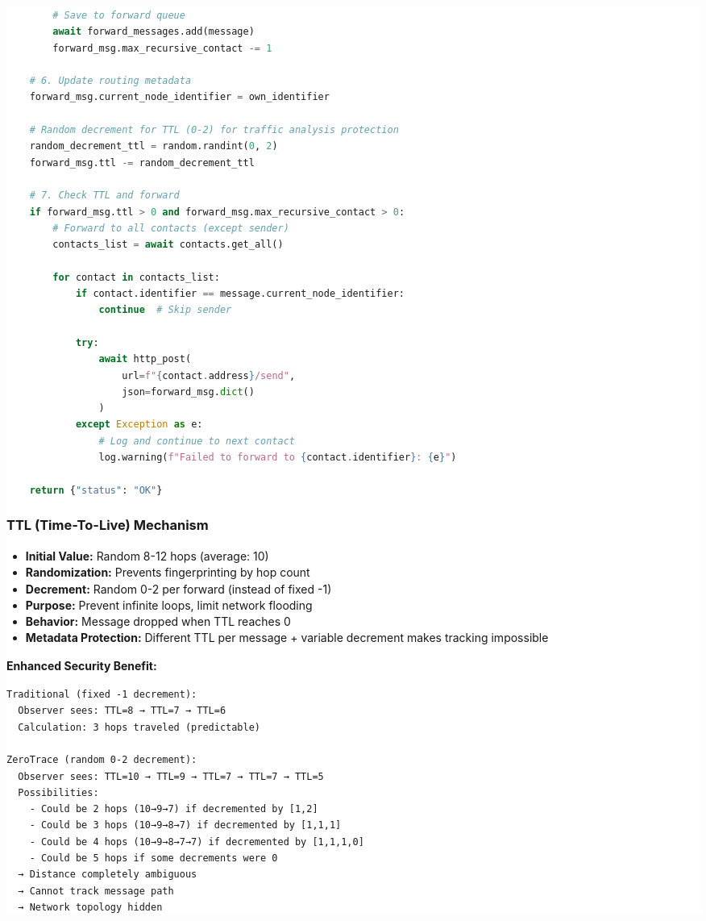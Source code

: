 ```python
        # Save to forward queue
        await forward_messages.add(message)
        forward_msg.max_recursive_contact -= 1
    
    # 6. Update routing metadata
    forward_msg.current_node_identifier = own_identifier
    
    # Random decrement for TTL (0-2) for traffic analysis protection
    random_decrement_ttl = random.randint(0, 2)
    forward_msg.ttl -= random_decrement_ttl
    
    # 7. Check TTL and forward
    if forward_msg.ttl > 0 and forward_msg.max_recursive_contact > 0:
        # Forward to all contacts (except sender)
        contacts_list = await contacts.get_all()
        
        for contact in contacts_list:
            if contact.identifier == message.current_node_identifier:
                continue  # Skip sender
            
            try:
                await http_post(
                    url=f"{contact.address}/send",
                    json=forward_msg.dict()
                )
            except Exception as e:
                # Log and continue to next contact
                log.warning(f"Failed to forward to {contact.identifier}: {e}")
    
    return {"status": "OK"}
```

### TTL (Time-To-Live) Mechanism

- **Initial Value:** Random 8-12 hops (average: 10)
- **Randomization:** Prevents fingerprinting by hop count
- **Decrement:** Random 0-2 per forward (instead of fixed -1)
- **Purpose:** Prevent infinite loops, limit network flooding
- **Behavior:** Message dropped when TTL reaches 0
- **Metadata Protection:** Different TTL per message + variable decrement makes tracking impossible

**Enhanced Security Benefit:**
```
Traditional (fixed -1 decrement):
  Observer sees: TTL=8 → TTL=7 → TTL=6
  Calculation: 3 hops traveled (predictable)

ZeroTrace (random 0-2 decrement):
  Observer sees: TTL=10 → TTL=9 → TTL=7 → TTL=7 → TTL=5
  Possibilities:
    - Could be 2 hops (10→9→7) if decremented by [1,2]
    - Could be 3 hops (10→9→8→7) if decremented by [1,1,1] 
    - Could be 4 hops (10→9→8→7→7) if decremented by [1,1,1,0]
    - Could be 5 hops if some decrements were 0
  → Distance completely ambiguous
  → Cannot track message path
  → Network topology hidden
```
